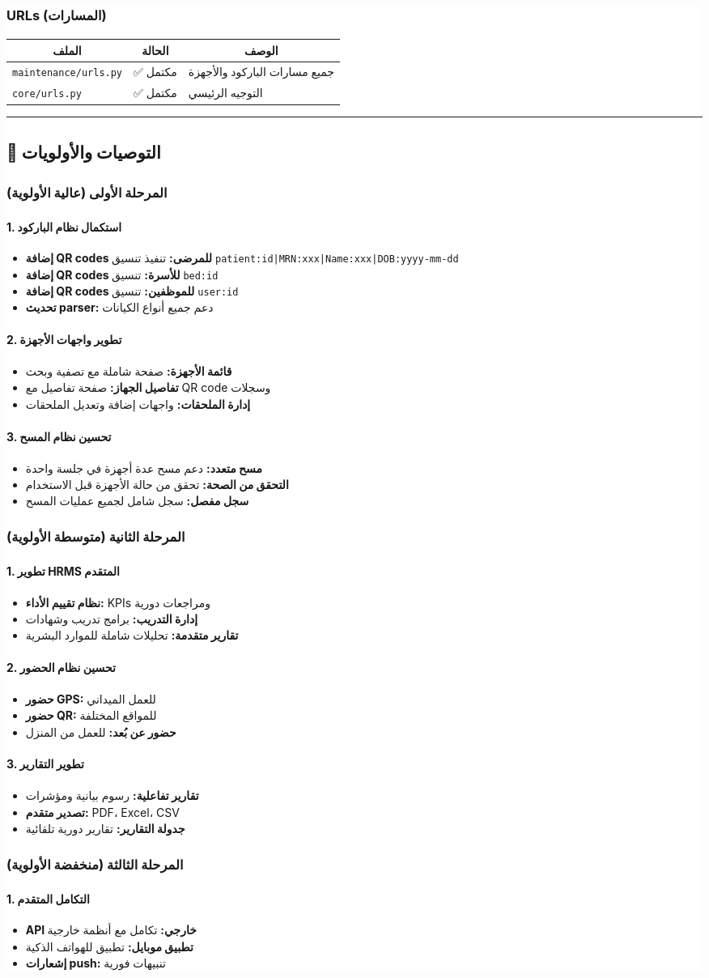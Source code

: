 ### URLs (المسارات)
| الملف | الحالة | الوصف |
|-------|--------|--------|
| `maintenance/urls.py` | ✅ مكتمل | جميع مسارات الباركود والأجهزة |
| `core/urls.py` | ✅ مكتمل | التوجيه الرئيسي |

---

## 🎯 التوصيات والأولويات

### المرحلة الأولى (عالية الأولوية)

#### 1. استكمال نظام الباركود
- **إضافة QR codes للمرضى:** تنفيذ تنسيق `patient:id|MRN:xxx|Name:xxx|DOB:yyyy-mm-dd`
- **إضافة QR codes للأسرة:** تنسيق `bed:id`
- **إضافة QR codes للموظفين:** تنسيق `user:id`
- **تحديث parser:** دعم جميع أنواع الكيانات

#### 2. تطوير واجهات الأجهزة
- **قائمة الأجهزة:** صفحة شاملة مع تصفية وبحث
- **تفاصيل الجهاز:** صفحة تفاصيل مع QR code وسجلات
- **إدارة الملحقات:** واجهات إضافة وتعديل الملحقات

#### 3. تحسين نظام المسح
- **مسح متعدد:** دعم مسح عدة أجهزة في جلسة واحدة
- **التحقق من الصحة:** تحقق من حالة الأجهزة قبل الاستخدام
- **سجل مفصل:** سجل شامل لجميع عمليات المسح

### المرحلة الثانية (متوسطة الأولوية)

#### 1. تطوير HRMS المتقدم
- **نظام تقييم الأداء:** KPIs ومراجعات دورية
- **إدارة التدريب:** برامج تدريب وشهادات
- **تقارير متقدمة:** تحليلات شاملة للموارد البشرية

#### 2. تحسين نظام الحضور
- **حضور GPS:** للعمل الميداني
- **حضور QR:** للمواقع المختلفة
- **حضور عن بُعد:** للعمل من المنزل

#### 3. تطوير التقارير
- **تقارير تفاعلية:** رسوم بيانية ومؤشرات
- **تصدير متقدم:** PDF، Excel، CSV
- **جدولة التقارير:** تقارير دورية تلقائية

### المرحلة الثالثة (منخفضة الأولوية)

#### 1. التكامل المتقدم
- **API خارجي:** تكامل مع أنظمة خارجية
- **تطبيق موبايل:** تطبيق للهواتف الذكية
- **إشعارات push:** تنبيهات فورية
